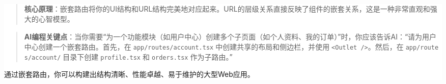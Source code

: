 > **核心原理**：嵌套路由将你的UI结构和URL结构完美地对应起来。URL的层级关系直接反映了组件的嵌套关系，这是一种非常直观和强大的心智模型。

> **AI编程关键点**：当你需要“为一个功能模块（如用户中心）创建多个子页面（如个人资料、我的订单）”时，你应该告诉AI：“请为用户中心创建一个嵌套路由。首先，在 `app/routes/account.tsx` 中创建共享的布局和侧边栏，并使用 `<Outlet />`。然后，在 `app/routes/account/` 目录下创建 `profile.tsx` 和 `orders.tsx` 作为子路由。”

通过嵌套路由，你可以构建出结构清晰、性能卓越、易于维护的大型Web应用。